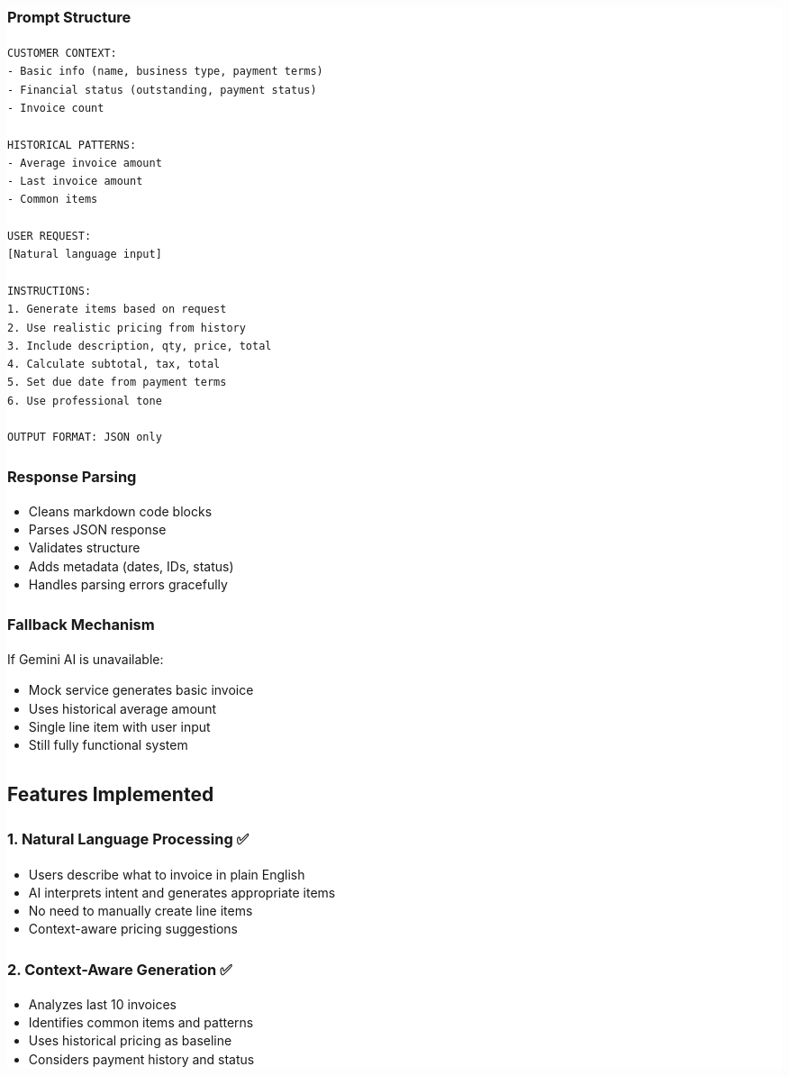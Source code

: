 ### Prompt Structure
```
CUSTOMER CONTEXT:
- Basic info (name, business type, payment terms)
- Financial status (outstanding, payment status)
- Invoice count

HISTORICAL PATTERNS:
- Average invoice amount
- Last invoice amount
- Common items

USER REQUEST:
[Natural language input]

INSTRUCTIONS:
1. Generate items based on request
2. Use realistic pricing from history
3. Include description, qty, price, total
4. Calculate subtotal, tax, total
5. Set due date from payment terms
6. Use professional tone

OUTPUT FORMAT: JSON only
```

### Response Parsing
- Cleans markdown code blocks
- Parses JSON response
- Validates structure
- Adds metadata (dates, IDs, status)
- Handles parsing errors gracefully

### Fallback Mechanism
If Gemini AI is unavailable:
- Mock service generates basic invoice
- Uses historical average amount
- Single line item with user input
- Still fully functional system

## Features Implemented

### 1. Natural Language Processing ✅
- Users describe what to invoice in plain English
- AI interprets intent and generates appropriate items
- No need to manually create line items
- Context-aware pricing suggestions

### 2. Context-Aware Generation ✅
- Analyzes last 10 invoices
- Identifies common items and patterns
- Uses historical pricing as baseline
- Considers payment history and status
